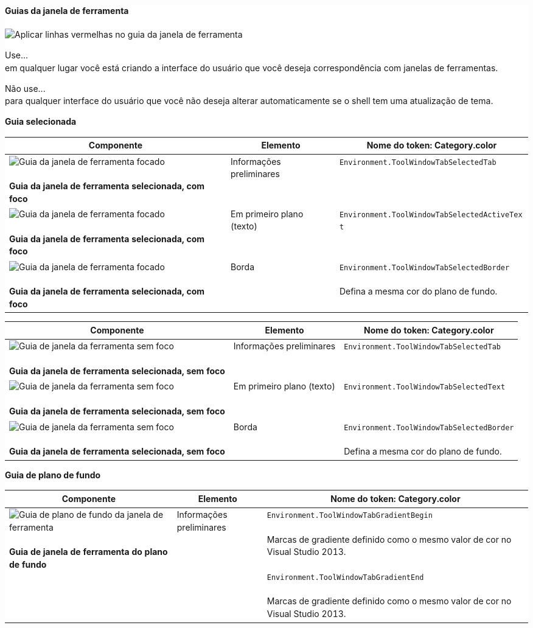 #### <a name="tool-window-tabs"></a>Guias da janela de ferramenta  
 ![Aplicar linhas vermelhas no guia da janela de ferramenta](../extensibility/ux-guidelines/media/0303-102-toolwindowtabredline.png "0303 102_ToolWindowTabRedline")  
  
 Use...  
 em qualquer lugar você está criando a interface do usuário que você deseja correspondência com janelas de ferramentas.  
  
 Não use...  
 para qualquer interface do usuário que você não deseja alterar automaticamente se o shell tem uma atualização de tema.  
  
 **Guia selecionada**  
  
|Componente|Elemento|Nome do token: Category.color|  
|---------------|-------------|--------------------------------|  
|![Guia da janela de ferramenta focado](../extensibility/ux-guidelines/media/0303-103-toolwindowtabfocused.png "0303 103_ToolWindowTabFocused")<br /><br /> **Guia da janela de ferramenta selecionada, com foco**|Informações preliminares|`Environment.ToolWindowTabSelectedTab`|  
|![Guia da janela de ferramenta focado](../extensibility/ux-guidelines/media/0303-103-toolwindowtabfocused.png "0303 103_ToolWindowTabFocused")<br /><br /> **Guia da janela de ferramenta selecionada, com foco**|Em primeiro plano (texto)|`Environment.ToolWindowTabSelectedActiveText`|  
|![Guia da janela de ferramenta focado](../extensibility/ux-guidelines/media/0303-103-toolwindowtabfocused.png "0303 103_ToolWindowTabFocused")<br /><br /> **Guia da janela de ferramenta selecionada, com foco**|Borda|`Environment.ToolWindowTabSelectedBorder`<br /><br /> Defina a mesma cor do plano de fundo.|  
  
|Componente|Elemento|Nome do token: Category.color|  
|---------------|-------------|--------------------------------|  
|![Guia de janela da ferramenta sem foco](../extensibility/ux-guidelines/media/0303-104-toolwindowtabunfocused.png "0303 104_ToolWindowTabUnfocused")<br /><br /> **Guia da janela de ferramenta selecionada, sem foco**|Informações preliminares|`Environment.ToolWindowTabSelectedTab`|  
|![Guia de janela da ferramenta sem foco](../extensibility/ux-guidelines/media/0303-104-toolwindowtabunfocused.png "0303 104_ToolWindowTabUnfocused")<br /><br /> **Guia da janela de ferramenta selecionada, sem foco**|Em primeiro plano (texto)|`Environment.ToolWindowTabSelectedText`|  
|![Guia de janela da ferramenta sem foco](../extensibility/ux-guidelines/media/0303-104-toolwindowtabunfocused.png "0303 104_ToolWindowTabUnfocused")<br /><br /> **Guia da janela de ferramenta selecionada, sem foco**|Borda|`Environment.ToolWindowTabSelectedBorder`<br /><br /> Defina a mesma cor do plano de fundo.|  
  
 **Guia de plano de fundo**  
  
|Componente|Elemento|Nome do token: Category.color|  
|---------------|-------------|--------------------------------|  
|![Guia de plano de fundo da janela de ferramenta](../extensibility/ux-guidelines/media/0303-105-toolwindowbackgroundtab.png "0303 105_ToolWindowBackgroundTab")<br /><br /> **Guia de janela de ferramenta do plano de fundo**|Informações preliminares|`Environment.ToolWindowTabGradientBegin`<br /><br /> Marcas de gradiente definido como o mesmo valor de cor no Visual Studio 2013.<br /><br /> `Environment.ToolWindowTabGradientEnd`<br /><br /> Marcas de gradiente definido como o mesmo valor de cor no Visual Studio 2013.|  
